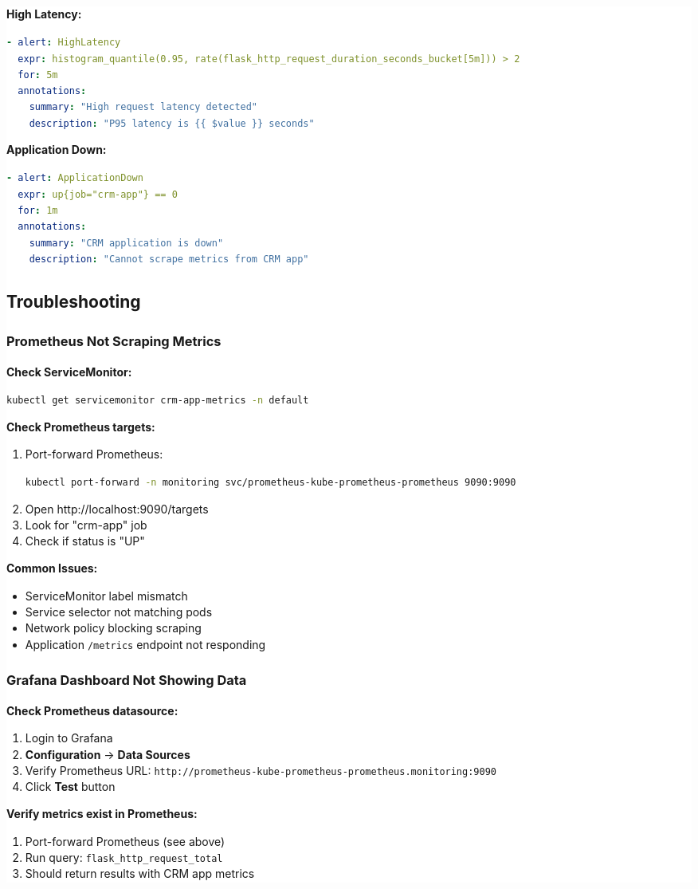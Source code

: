 **High Latency:**
```yaml
- alert: HighLatency
  expr: histogram_quantile(0.95, rate(flask_http_request_duration_seconds_bucket[5m])) > 2
  for: 5m
  annotations:
    summary: "High request latency detected"
    description: "P95 latency is {{ $value }} seconds"
```

**Application Down:**
```yaml
- alert: ApplicationDown
  expr: up{job="crm-app"} == 0
  for: 1m
  annotations:
    summary: "CRM application is down"
    description: "Cannot scrape metrics from CRM app"
```

## Troubleshooting

### Prometheus Not Scraping Metrics

**Check ServiceMonitor:**
```bash
kubectl get servicemonitor crm-app-metrics -n default
```

**Check Prometheus targets:**
1. Port-forward Prometheus:
   ```bash
   kubectl port-forward -n monitoring svc/prometheus-kube-prometheus-prometheus 9090:9090
   ```
2. Open http://localhost:9090/targets
3. Look for "crm-app" job
4. Check if status is "UP"

**Common Issues:**
- ServiceMonitor label mismatch
- Service selector not matching pods
- Network policy blocking scraping
- Application `/metrics` endpoint not responding

### Grafana Dashboard Not Showing Data

**Check Prometheus datasource:**
1. Login to Grafana
2. **Configuration** → **Data Sources**
3. Verify Prometheus URL: `http://prometheus-kube-prometheus-prometheus.monitoring:9090`
4. Click **Test** button

**Verify metrics exist in Prometheus:**
1. Port-forward Prometheus (see above)
2. Run query: `flask_http_request_total`
3. Should return results with CRM app metrics
